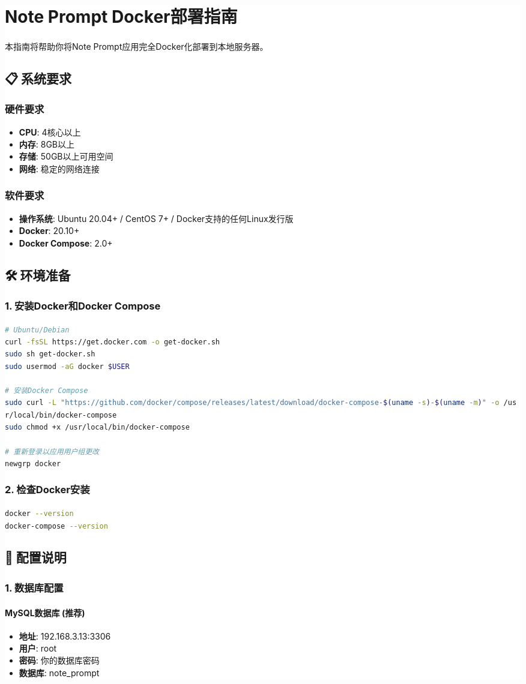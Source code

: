 # Note Prompt Docker部署指南

本指南将帮助你将Note Prompt应用完全Docker化部署到本地服务器。

## 📋 系统要求

### 硬件要求
- **CPU**: 4核心以上
- **内存**: 8GB以上
- **存储**: 50GB以上可用空间
- **网络**: 稳定的网络连接

### 软件要求
- **操作系统**: Ubuntu 20.04+ / CentOS 7+ / Docker支持的任何Linux发行版
- **Docker**: 20.10+
- **Docker Compose**: 2.0+

## 🛠 环境准备

### 1. 安装Docker和Docker Compose

```bash
# Ubuntu/Debian
curl -fsSL https://get.docker.com -o get-docker.sh
sudo sh get-docker.sh
sudo usermod -aG docker $USER

# 安装Docker Compose
sudo curl -L "https://github.com/docker/compose/releases/latest/download/docker-compose-$(uname -s)-$(uname -m)" -o /usr/local/bin/docker-compose
sudo chmod +x /usr/local/bin/docker-compose

# 重新登录以应用用户组更改
newgrp docker
```

### 2. 检查Docker安装

```bash
docker --version
docker-compose --version
```

## 🔧 配置说明

### 1. 数据库配置

#### MySQL数据库 (推荐)
- **地址**: 192.168.3.13:3306
- **用户**: root
- **密码**: 你的数据库密码
- **数据库**: note_prompt
